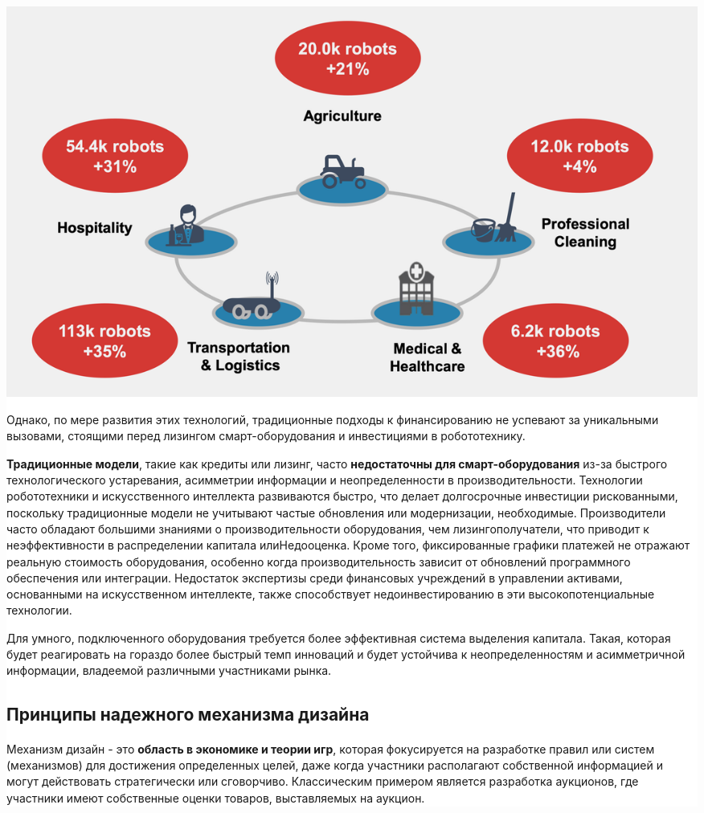 ![card-1.png](../images/ohf-part-1/card-1.png)

Однако, по мере развития этих технологий, традиционные подходы к финансированию не успевают за уникальными вызовами, стоящими перед лизингом смарт-оборудования и инвестициями в робототехнику.

**Традиционные модели**, такие как кредиты или лизинг, часто **недостаточны для смарт-оборудования** из-за быстрого технологического устаревания, асимметрии информации и неопределенности в производительности. Технологии робототехники и искусственного интеллекта развиваются быстро, что делает долгосрочные инвестиции рискованными, поскольку традиционные модели не учитывают частые обновления или модернизации, необходимые. Производители часто обладают большими знаниями о производительности оборудования, чем лизингополучатели, что приводит к неэффективности в распределении капитала илиНедооценка. Кроме того, фиксированные графики платежей не отражают реальную стоимость оборудования, особенно когда производительность зависит от обновлений программного обеспечения или интеграции. Недостаток экспертизы среди финансовых учреждений в управлении активами, основанными на искусственном интеллекте, также способствует недоинвестированию в эти высокопотенциальные технологии.

Для умного, подключенного оборудования требуется более эффективная система выделения капитала. Такая, которая будет реагировать на гораздо более быстрый темп инноваций и будет устойчива к неопределенностям и асимметричной информации, владеемой различными участниками рынка.



## Принципы надежного механизма дизайна

Механизм дизайн - это **область в экономике и теории игр**, которая фокусируется на разработке правил или систем (механизмов) для достижения определенных целей, даже когда участники располагают собственной информацией и могут действовать стратегически или сговорчиво. Классическим примером является разработка аукционов, где участники имеют собственные оценки товаров, выставляемых на аукцион.

